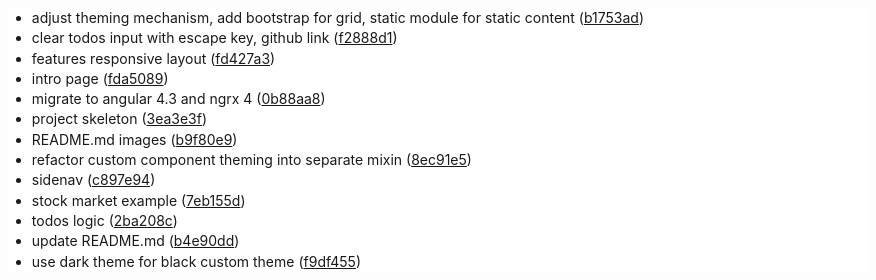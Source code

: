 * adjust theming mechanism, add bootstrap for grid, static module for static content ([b1753ad](https://github.com/guidebee/angular-ngrx-material-starter/commit/b1753ad))
* clear todos input with escape key, github link ([f2888d1](https://github.com/guidebee/angular-ngrx-material-starter/commit/f2888d1))
* features responsive layout ([fd427a3](https://github.com/guidebee/angular-ngrx-material-starter/commit/fd427a3))
* intro page ([fda5089](https://github.com/guidebee/angular-ngrx-material-starter/commit/fda5089))
* migrate to angular 4.3 and ngrx 4 ([0b88aa8](https://github.com/guidebee/angular-ngrx-material-starter/commit/0b88aa8))
* project skeleton ([3ea3e3f](https://github.com/guidebee/angular-ngrx-material-starter/commit/3ea3e3f))
* README.md images ([b9f80e9](https://github.com/guidebee/angular-ngrx-material-starter/commit/b9f80e9))
* refactor custom component theming into separate mixin ([8ec91e5](https://github.com/guidebee/angular-ngrx-material-starter/commit/8ec91e5))
* sidenav ([c897e94](https://github.com/guidebee/angular-ngrx-material-starter/commit/c897e94))
* stock market example ([7eb155d](https://github.com/guidebee/angular-ngrx-material-starter/commit/7eb155d))
* todos logic ([2ba208c](https://github.com/guidebee/angular-ngrx-material-starter/commit/2ba208c))
* update README.md ([b4e90dd](https://github.com/guidebee/angular-ngrx-material-starter/commit/b4e90dd))
* use dark theme for black custom theme ([f9df455](https://github.com/guidebee/angular-ngrx-material-starter/commit/f9df455))
